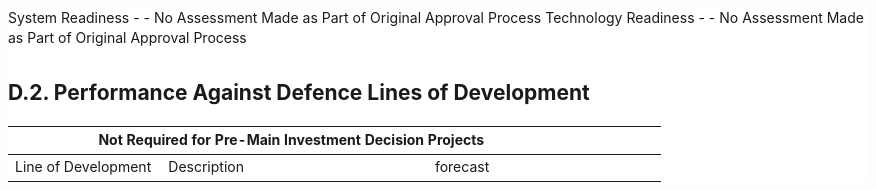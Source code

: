 <td Colspan="3"></Td>
</Tr>
<tr>
<td>
System Readiness
</Td>
<td></Td>
<td>
-
</Td>
<td>
-
</Td>
<td>
No Assessment Made as Part of Original Approval Process
</Td>
</Tr>
<tr>
<td>
Technology Readiness
</Td>
<td></Td>
<td>
-
</Td>
<td>
-
</Td>
<td>
No Assessment Made as Part of Original Approval Process
</Td>
</Tr>
</Tbody>
</Table>

## D.2. Performance Against Defence Lines of Development

<table>
<colgroup>
<col Style="Width: 23%" />
<col Style="Width: 40%" />
<col Style="Width: 12%" />
<col Style="Width: 10%" />
<col Style="Width: 13%" />
</Colgroup>
<thead>
<tr>
<th Colspan="4">
Not Required for Pre-Main Investment Decision Projects
</Th>
<th></Th>
</Tr>
</Thead>
<tbody>
<tr>
<td Rowspan="2">
Line of Development
</Td>
<td Rowspan="2">
Description
</Td>
<td Colspan="2">forecast</Td>
<td></Td>